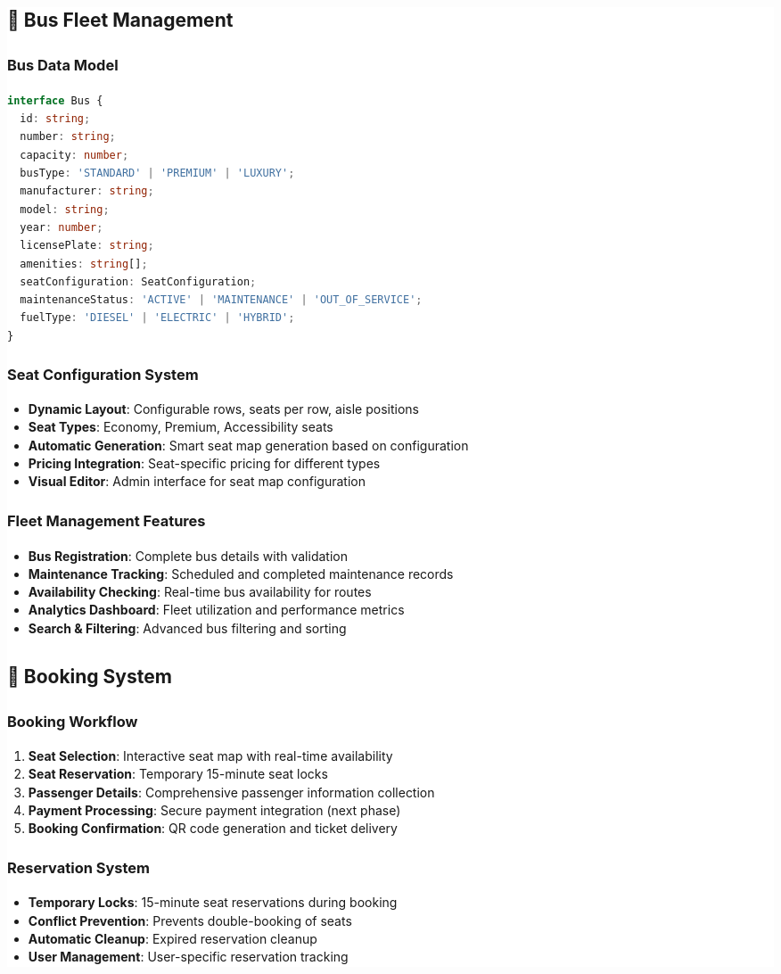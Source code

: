 ## 🚌 Bus Fleet Management

### Bus Data Model
```typescript
interface Bus {
  id: string;
  number: string;
  capacity: number;
  busType: 'STANDARD' | 'PREMIUM' | 'LUXURY';
  manufacturer: string;
  model: string;
  year: number;
  licensePlate: string;
  amenities: string[];
  seatConfiguration: SeatConfiguration;
  maintenanceStatus: 'ACTIVE' | 'MAINTENANCE' | 'OUT_OF_SERVICE';
  fuelType: 'DIESEL' | 'ELECTRIC' | 'HYBRID';
}
```

### Seat Configuration System
- **Dynamic Layout**: Configurable rows, seats per row, aisle positions
- **Seat Types**: Economy, Premium, Accessibility seats
- **Automatic Generation**: Smart seat map generation based on configuration
- **Pricing Integration**: Seat-specific pricing for different types
- **Visual Editor**: Admin interface for seat map configuration

### Fleet Management Features
- **Bus Registration**: Complete bus details with validation
- **Maintenance Tracking**: Scheduled and completed maintenance records
- **Availability Checking**: Real-time bus availability for routes
- **Analytics Dashboard**: Fleet utilization and performance metrics
- **Search & Filtering**: Advanced bus filtering and sorting

## 🎫 Booking System

### Booking Workflow
1. **Seat Selection**: Interactive seat map with real-time availability
2. **Seat Reservation**: Temporary 15-minute seat locks
3. **Passenger Details**: Comprehensive passenger information collection
4. **Payment Processing**: Secure payment integration (next phase)
5. **Booking Confirmation**: QR code generation and ticket delivery

### Reservation System
- **Temporary Locks**: 15-minute seat reservations during booking
- **Conflict Prevention**: Prevents double-booking of seats
- **Automatic Cleanup**: Expired reservation cleanup
- **User Management**: User-specific reservation tracking
